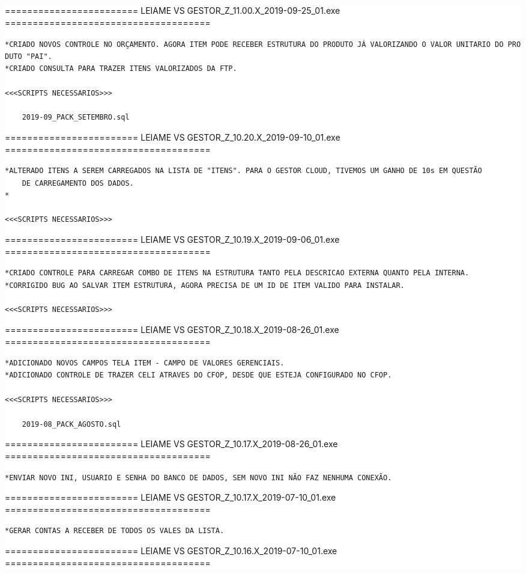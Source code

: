 


========================  LEIAME VS GESTOR_Z_11.00.X_2019-09-25_01.exe =====================================

	*CRIADO NOVOS CONTROLE NO ORÇAMENTO. AGORA ITEM PODE RECEBER ESTRUTURA DO PRODUTO JÁ VALORIZANDO O VALOR UNITARIO DO PRODUTO "PAI".
	*CRIADO CONSULTA PARA TRAZER ITENS VALORIZADOS DA FTP.

	<<<SCRIPTS NECESSARIOS>>>

		2019-09_PACK_SETEMBRO.sql




========================  LEIAME VS GESTOR_Z_10.20.X_2019-09-10_01.exe =====================================

	*ALTERADO ITENS A SEREM CARREGADOS NA LISTA DE "ITENS". PARA O GESTOR CLOUD, TIVEMOS UM GANHO DE 10s EM QUESTÃO
		DE CARREGAMENTO DOS DADOS.
	*

	<<<SCRIPTS NECESSARIOS>>>


========================  LEIAME VS GESTOR_Z_10.19.X_2019-09-06_01.exe =====================================

	*CRIADO CONTROLE PARA CARREGAR COMBO DE ITENS NA ESTRUTURA TANTO PELA DESCRICAO EXTERNA QUANTO PELA INTERNA.
	*CORRIGIDO BUG AO SALVAR ITEM ESTRUTURA, AGORA PRECISA DE UM ID DE ITEM VALIDO PARA INSTALAR.

	<<<SCRIPTS NECESSARIOS>>>
			

========================  LEIAME VS GESTOR_Z_10.18.X_2019-08-26_01.exe =====================================

	*ADICIONADO NOVOS CAMPOS TELA ITEM - CAMPO DE VALORES GERENCIAIS.
	*ADICIONADO CONTROLE DE TRAZER CELI ATRAVES DO CFOP, DESDE QUE ESTEJA CONFIGURADO NO CFOP.

	<<<SCRIPTS NECESSARIOS>>>
			
		2019-08_PACK_AGOSTO.sql



========================  LEIAME VS GESTOR_Z_10.17.X_2019-08-26_01.exe =====================================

	*ENVIAR NOVO INI, USUARIO E SENHA DO BANCO DE DADOS, SEM NOVO INI NÃO FAZ NENHUMA CONEXÃO.



========================  LEIAME VS GESTOR_Z_10.17.X_2019-07-10_01.exe =====================================

	*GERAR CONTAS A RECEBER DE TODOS OS VALES DA LISTA.


========================  LEIAME VS GESTOR_Z_10.16.X_2019-07-10_01.exe =====================================
	